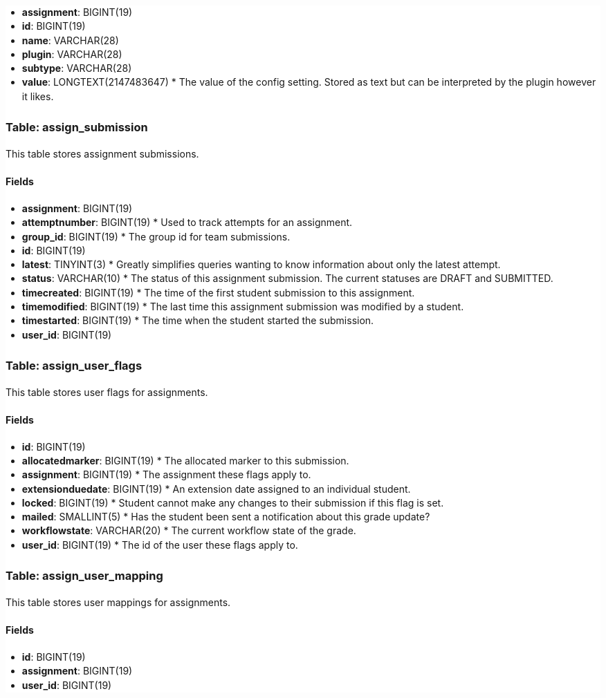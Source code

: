 - **assignment**: BIGINT(19)
- **id**: BIGINT(19)
- **name**: VARCHAR(28)
- **plugin**: VARCHAR(28)
- **subtype**: VARCHAR(28)
- **value**: LONGTEXT(2147483647) \* The value of the config setting. Stored as text but can be interpreted by the plugin however it likes.

### Table: assign_submission

This table stores assignment submissions.

#### Fields

- **assignment**: BIGINT(19)
- **attemptnumber**: BIGINT(19) \* Used to track attempts for an assignment.
- **group_id**: BIGINT(19) \* The group id for team submissions.
- **id**: BIGINT(19)
- **latest**: TINYINT(3) \* Greatly simplifies queries wanting to know information about only the latest attempt.
- **status**: VARCHAR(10) \* The status of this assignment submission. The current statuses are DRAFT and SUBMITTED.
- **timecreated**: BIGINT(19) \* The time of the first student submission to this assignment.
- **timemodified**: BIGINT(19) \* The last time this assignment submission was modified by a student.
- **timestarted**: BIGINT(19) \* The time when the student started the submission.
- **user_id**: BIGINT(19)

### Table: assign_user_flags

This table stores user flags for assignments.

#### Fields

- **id**: BIGINT(19)
- **allocatedmarker**: BIGINT(19) \* The allocated marker to this submission.
- **assignment**: BIGINT(19) \* The assignment these flags apply to.
- **extensionduedate**: BIGINT(19) \* An extension date assigned to an individual student.
- **locked**: BIGINT(19) \* Student cannot make any changes to their submission if this flag is set.
- **mailed**: SMALLINT(5) \* Has the student been sent a notification about this grade update?
- **workflowstate**: VARCHAR(20) \* The current workflow state of the grade.
- **user_id**: BIGINT(19) \* The id of the user these flags apply to.

### Table: assign_user_mapping

This table stores user mappings for assignments.

#### Fields

- **id**: BIGINT(19)
- **assignment**: BIGINT(19)
- **user_id**: BIGINT(19)
